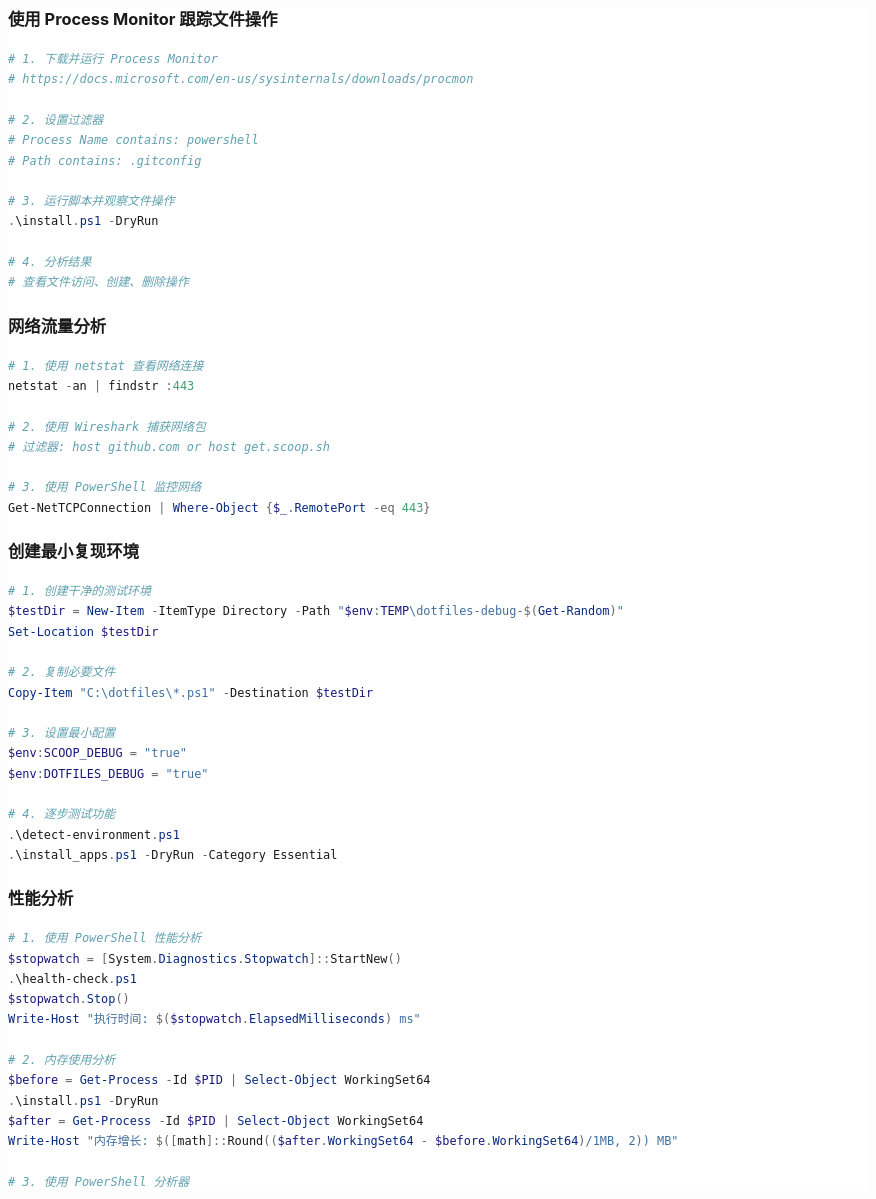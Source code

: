 ### 使用 Process Monitor 跟踪文件操作

```powershell
# 1. 下载并运行 Process Monitor
# https://docs.microsoft.com/en-us/sysinternals/downloads/procmon

# 2. 设置过滤器
# Process Name contains: powershell
# Path contains: .gitconfig

# 3. 运行脚本并观察文件操作
.\install.ps1 -DryRun

# 4. 分析结果
# 查看文件访问、创建、删除操作
```

### 网络流量分析

```powershell
# 1. 使用 netstat 查看网络连接
netstat -an | findstr :443

# 2. 使用 Wireshark 捕获网络包
# 过滤器: host github.com or host get.scoop.sh

# 3. 使用 PowerShell 监控网络
Get-NetTCPConnection | Where-Object {$_.RemotePort -eq 443}
```

### 创建最小复现环境

```powershell
# 1. 创建干净的测试环境
$testDir = New-Item -ItemType Directory -Path "$env:TEMP\dotfiles-debug-$(Get-Random)"
Set-Location $testDir

# 2. 复制必要文件
Copy-Item "C:\dotfiles\*.ps1" -Destination $testDir

# 3. 设置最小配置
$env:SCOOP_DEBUG = "true"
$env:DOTFILES_DEBUG = "true"

# 4. 逐步测试功能
.\detect-environment.ps1
.\install_apps.ps1 -DryRun -Category Essential
```

### 性能分析

```powershell
# 1. 使用 PowerShell 性能分析
$stopwatch = [System.Diagnostics.Stopwatch]::StartNew()
.\health-check.ps1
$stopwatch.Stop()
Write-Host "执行时间: $($stopwatch.ElapsedMilliseconds) ms"

# 2. 内存使用分析
$before = Get-Process -Id $PID | Select-Object WorkingSet64
.\install.ps1 -DryRun
$after = Get-Process -Id $PID | Select-Object WorkingSet64
Write-Host "内存增长: $([math]::Round(($after.WorkingSet64 - $before.WorkingSet64)/1MB, 2)) MB"

# 3. 使用 PowerShell 分析器
```